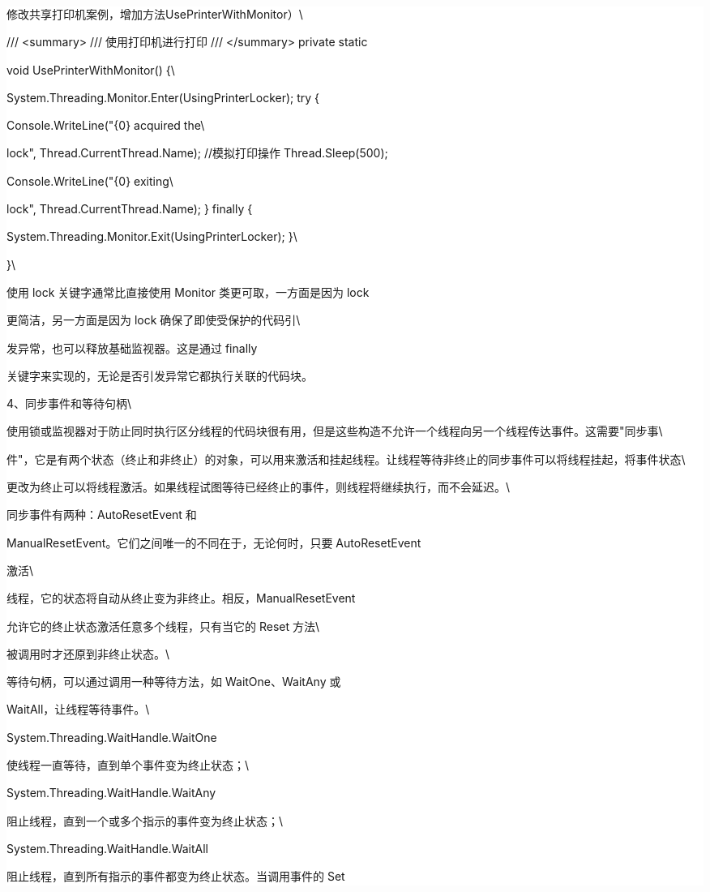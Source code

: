 修改共享打印机案例，增加方法UsePrinterWithMonitor）\

/// \<summary\> /// 使用打印机进行打印 /// \</summary\> private static

void UsePrinterWithMonitor() {\

System.Threading.Monitor.Enter(UsingPrinterLocker); try {

Console.WriteLine(\"{0} acquired the\

lock\", Thread.CurrentThread.Name); //模拟打印操作 Thread.Sleep(500);

Console.WriteLine(\"{0} exiting\

lock\", Thread.CurrentThread.Name); } finally {

System.Threading.Monitor.Exit(UsingPrinterLocker); }\

}\

使用 lock 关键字通常比直接使用 Monitor 类更可取，一方面是因为 lock

更简洁，另一方面是因为 lock 确保了即使受保护的代码引\

发异常，也可以释放基础监视器。这是通过 finally

关键字来实现的，无论是否引发异常它都执行关联的代码块。



4、同步事件和等待句柄\

使用锁或监视器对于防止同时执行区分线程的代码块很有用，但是这些构造不允许一个线程向另一个线程传达事件。这需要"同步事\

件"，它是有两个状态（终止和非终止）的对象，可以用来激活和挂起线程。让线程等待非终止的同步事件可以将线程挂起，将事件状态\

更改为终止可以将线程激活。如果线程试图等待已经终止的事件，则线程将继续执行，而不会延迟。\

同步事件有两种：AutoResetEvent 和

ManualResetEvent。它们之间唯一的不同在于，无论何时，只要 AutoResetEvent

激活\

线程，它的状态将自动从终止变为非终止。相反，ManualResetEvent

允许它的终止状态激活任意多个线程，只有当它的 Reset 方法\

被调用时才还原到非终止状态。\

等待句柄，可以通过调用一种等待方法，如 WaitOne、WaitAny 或

WaitAll，让线程等待事件。\

System.Threading.WaitHandle.WaitOne

使线程一直等待，直到单个事件变为终止状态；\

System.Threading.WaitHandle.WaitAny

阻止线程，直到一个或多个指示的事件变为终止状态；\

System.Threading.WaitHandle.WaitAll

阻止线程，直到所有指示的事件都变为终止状态。当调用事件的 Set
